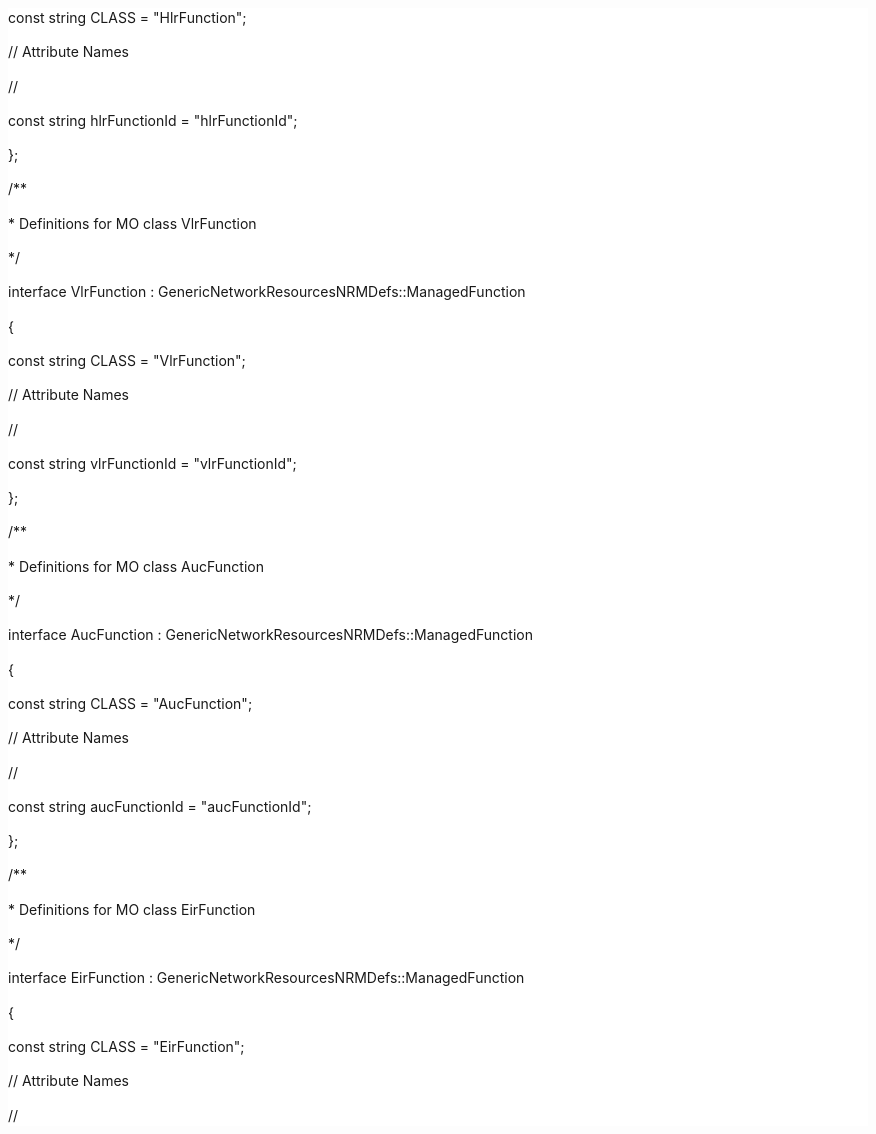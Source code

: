 const string CLASS = \"HlrFunction\";

// Attribute Names

//

const string hlrFunctionId = \"hlrFunctionId\";

};

/\*\*

\* Definitions for MO class VlrFunction

\*/

interface VlrFunction : GenericNetworkResourcesNRMDefs::ManagedFunction

{

const string CLASS = \"VlrFunction\";

// Attribute Names

//

const string vlrFunctionId = \"vlrFunctionId\";

};

/\*\*

\* Definitions for MO class AucFunction

\*/

interface AucFunction : GenericNetworkResourcesNRMDefs::ManagedFunction

{

const string CLASS = \"AucFunction\";

// Attribute Names

//

const string aucFunctionId = \"aucFunctionId\";

};

/\*\*

\* Definitions for MO class EirFunction

\*/

interface EirFunction : GenericNetworkResourcesNRMDefs::ManagedFunction

{

const string CLASS = \"EirFunction\";

// Attribute Names

//
